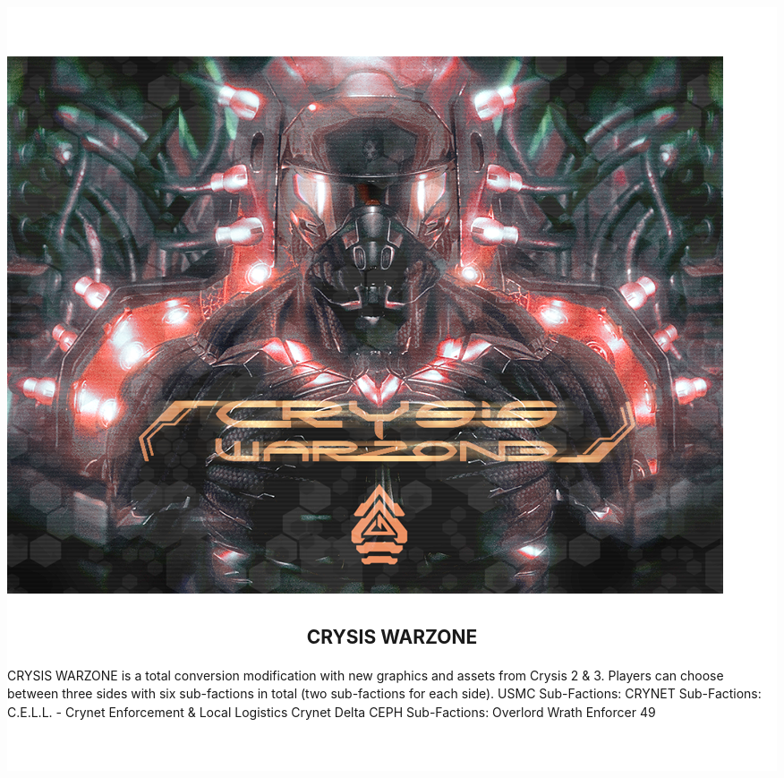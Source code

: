 
<br><br>

![](./assets/warzone.png)

## <center>CRYSIS WARZONE<center>

CRYSIS WARZONE is a total conversion modification with new graphics and assets from Crysis 2 & 3. Players can choose between three sides with six sub-factions in total (two sub-factions for each side). USMC Sub-Factions: CRYNET Sub-Factions: C.E.L.L. - Crynet Enforcement & Local Logistics Crynet Delta CEPH Sub-Factions: Overlord Wrath Enforcer 49

<br><br>

